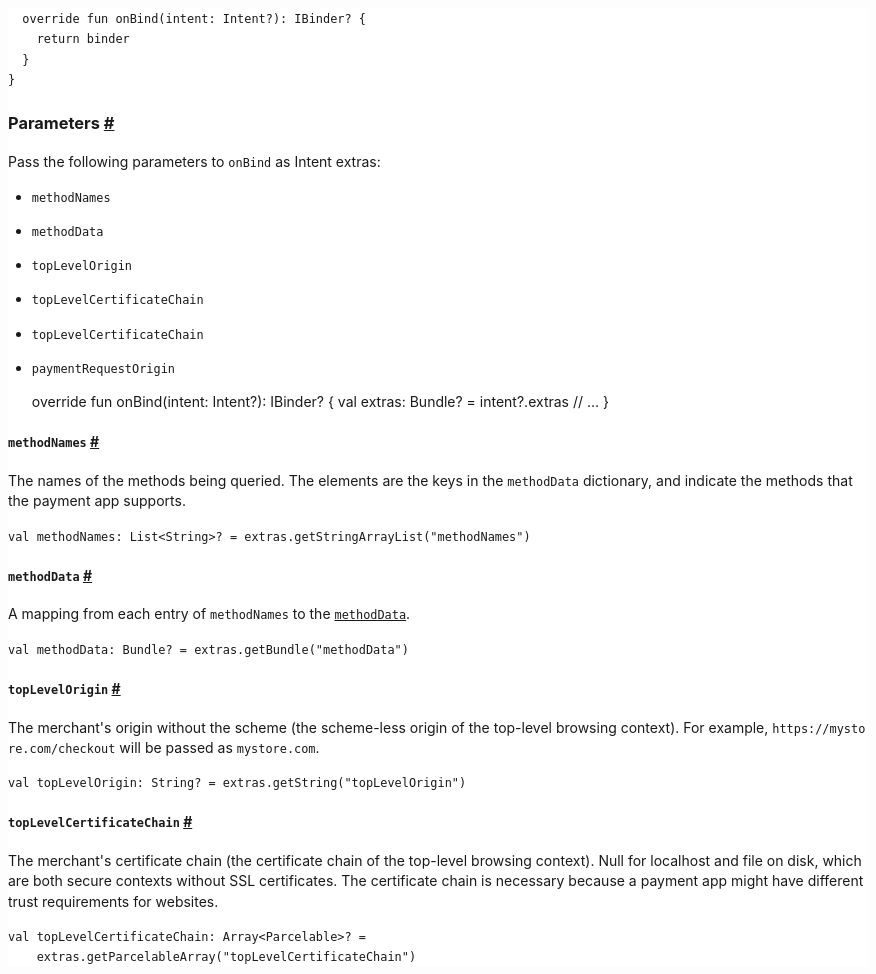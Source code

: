       override fun onBind(intent: Intent?): IBinder? {
        return binder
      }
    }

### Parameters <a href="#parameters" class="w-headline-link">#</a>

Pass the following parameters to `onBind` as Intent extras:

-   `methodNames`
-   `methodData`
-   `topLevelOrigin`
-   `topLevelCertificateChain`
-   `topLevelCertificateChain`
-   `paymentRequestOrigin`



    override fun onBind(intent: Intent?): IBinder? {
      val extras: Bundle? = intent?.extras
      // …
    }

#### `methodNames` <a href="#methodnames" class="w-headline-link">#</a>

The names of the methods being queried. The elements are the keys in the `methodData` dictionary, and indicate the methods that the payment app supports.

    val methodNames: List<String>? = extras.getStringArrayList("methodNames")

#### `methodData` <a href="#methoddata" class="w-headline-link">#</a>

A mapping from each entry of `methodNames` to the [`methodData`](https://w3c.github.io/payment-request/#declaring-multiple-ways-of-paying).

    val methodData: Bundle? = extras.getBundle("methodData")

#### `topLevelOrigin` <a href="#toplevelorigin" class="w-headline-link">#</a>

The merchant's origin without the scheme (the scheme-less origin of the top-level browsing context). For example, `https://mystore.com/checkout` will be passed as `mystore.com`.

    val topLevelOrigin: String? = extras.getString("topLevelOrigin")

#### `topLevelCertificateChain` <a href="#toplevelcertificatechain" class="w-headline-link">#</a>

The merchant's certificate chain (the certificate chain of the top-level browsing context). Null for localhost and file on disk, which are both secure contexts without SSL certificates. The certificate chain is necessary because a payment app might have different trust requirements for websites.

    val topLevelCertificateChain: Array<Parcelable>? =
        extras.getParcelableArray("topLevelCertificateChain")
